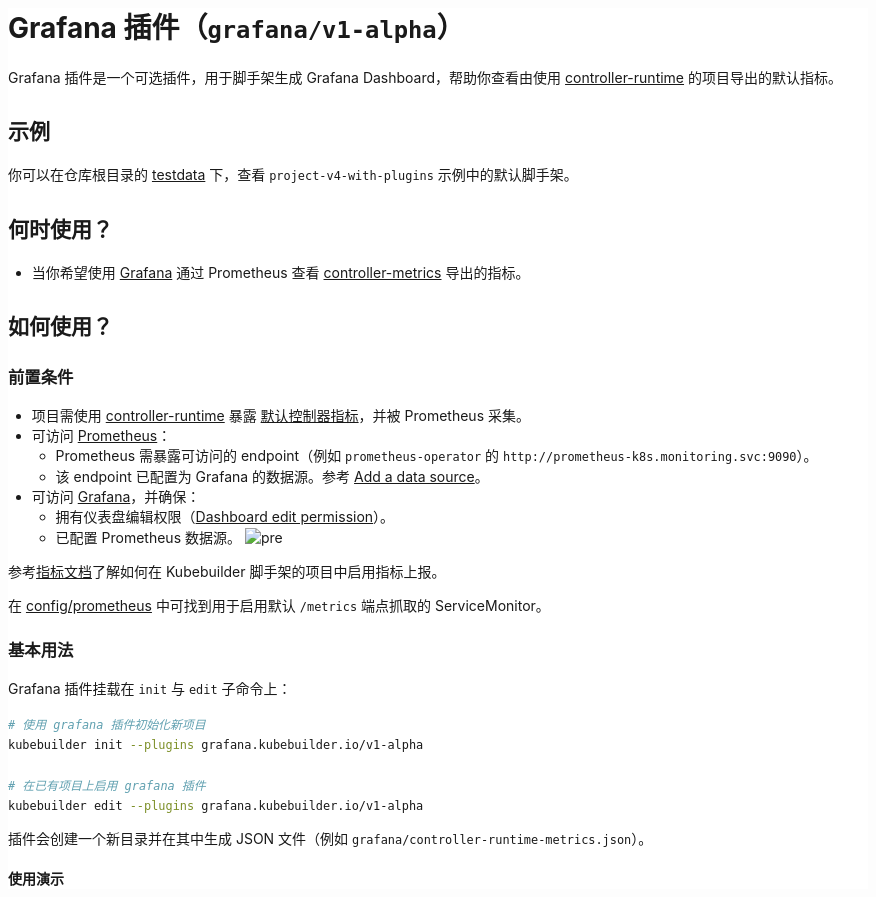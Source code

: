 # Grafana 插件（`grafana/v1-alpha`）

Grafana 插件是一个可选插件，用于脚手架生成 Grafana Dashboard，帮助你查看由使用 [controller-runtime][controller-runtime] 的项目导出的默认指标。

<aside class="note">
<h1>示例</h1>

你可以在仓库根目录的 [testdata][testdata] 下，查看 `project-v4-with-plugins` 示例中的默认脚手架。

</aside>

## 何时使用？

- 当你希望使用 [Grafana][grafana] 通过 Prometheus 查看 [controller-metrics][controller-metrics] 导出的指标。

## 如何使用？

### 前置条件

- 项目需使用 [controller-runtime][controller-runtime] 暴露 [默认控制器指标][controller-metrics]，并被 Prometheus 采集。
- 可访问 [Prometheus][prometheus]：
  - Prometheus 需暴露可访问的 endpoint（例如 `prometheus-operator` 的 `http://prometheus-k8s.monitoring.svc:9090`）。
  - 该 endpoint 已配置为 Grafana 的数据源。参考 [Add a data source](https://grafana.com/docs/grafana/latest/datasources/add-a-data-source/)。
- 可访问 [Grafana][grafana-install]，并确保：
  - 拥有仪表盘编辑权限（[Dashboard edit permission][grafana-permissions]）。
  - 已配置 Prometheus 数据源。
    ![pre][prometheus-data-source]

<aside class="note">

参考[指标文档][reference-metrics-doc]了解如何在 Kubebuilder 脚手架的项目中启用指标上报。

在 [config/prometheus][kustomize-plugin] 中可找到用于启用默认 `/metrics` 端点抓取的 ServiceMonitor。

</aside>

### 基本用法

Grafana 插件挂载在 `init` 与 `edit` 子命令上：

```sh
# 使用 grafana 插件初始化新项目
kubebuilder init --plugins grafana.kubebuilder.io/v1-alpha

# 在已有项目上启用 grafana 插件
kubebuilder edit --plugins grafana.kubebuilder.io/v1-alpha
```

插件会创建一个新目录并在其中生成 JSON 文件（例如 `grafana/controller-runtime-metrics.json`）。

#### 使用演示


[controller-runtime]: https://github.com/kubernetes-sigs/controller-runtime
[grafana]: https://grafana.com/docs/grafana/next/
[grafana-docs]: https://grafana.com/docs/grafana/latest/dashboards/export-import/#import-dashboard
[kube-prometheus]: https://github.com/prometheus-operator/kube-prometheus
[prometheus]: https://prometheus.io/docs/introduction/overview/
[prom-operator]: https://prometheus-operator.dev/docs/prologue/introduction/
[servicemonitor]: https://github.com/prometheus-operator/prometheus-operator/blob/main/Documentation/user-guides/getting-started.md#related-resources
[grafana-install]: https://grafana.com/docs/grafana/latest/setup-grafana/installation/
[grafana-permissions]: https://grafana.com/docs/grafana/next/administration/roles-and-permissions/#dashboard-permissions
[prometheus-data-source]: https://user-images.githubusercontent.com/18136486/176119794-f6d69b0b-93f0-4f9e-a53c-daf9f77dadae.gif
[video]: https://youtu.be/-w_JjcV8jXc
[video-custom-metrics]: https://youtu.be/x_0FHta2HXc
[show-case]: https://user-images.githubusercontent.com/18136486/186933170-d2e0de71-e079-4d1b-906a-99a549d66ebf.gif
[controller-metrics]: ./../../reference/metrics-reference.md
[kustomize-plugin]: ./../../../../../testdata/project-v4-with-plugins/config/prometheus/monitor.yaml
[plugin-implementation]: ./../../../../../pkg/plugins/optional/grafana/
[reference-metrics-doc]: ./../../reference/metrics.md#exporting-metrics-for-prometheus
[testdata]: https://github.com/kubernetes-sigs/kubebuilder/tree/master/testdata/project-v4-with-plugins